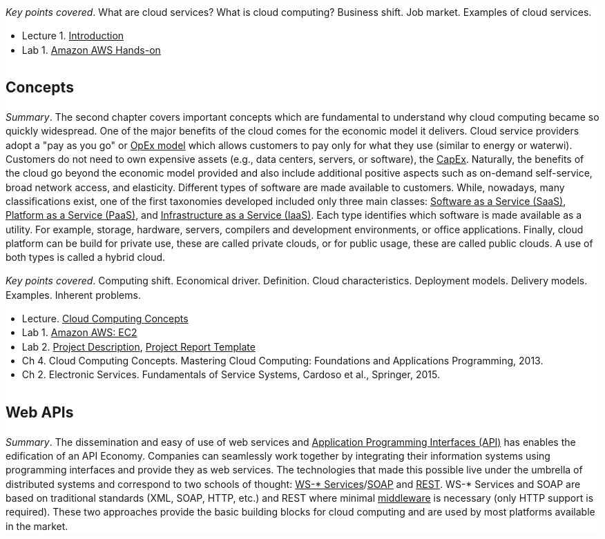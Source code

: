 *Key points covered*. What are cloud services? What is cloud computing? Business shift. Job market. Examples of cloud services.

+ Lecture 1. [Introduction](https://www.dropbox.com/s/aszlfp9tjgvuhuh/01_ECC_Lecture_Introduction-2016-09-25.pdf?dl=0)
+ Lab 1. [Amazon AWS Hands-on](https://www.dropbox.com/s/z9tqepul83qetek/01_ECC_Lab_Amazon_AWS_Hands_On-2016-09-29.pdf?dl=0)


## Concepts
*Summary*. The second chapter covers important concepts which are fundamental to understand why cloud computing became so quickly widespread. One of the major benefits of the cloud comes for the economic model it delivers. Cloud service providers adopt a "pay as you go" or [OpEx model](https://en.wikipedia.org/wiki/Operating_expense) which allows customers to pay only for what they use (similar to energy or waterwi). Customers do not need to own expensive assets (e.g., data centers, servers, or software), the [CapEx](https://en.wikipedia.org/wiki/Capital_expenditure). Naturally, the benefits of the cloud go beyond the economic model provided and also include additional positive aspects such as on-demand self-service, broad network access, and elasticity. Different types of software are made available to customers. While, nowadays, many classifications exist, one of the first taxonomies developed included only three main classes: 
[Software as a Service (SaaS)](https://en.wikipedia.org/wiki/Software_as_a_service), [Platform as a Service (PaaS)](https://en.wikipedia.org/wiki/Platform_as_a_service), and [Infrastructure as a Service (IaaS)](https://en.wikipedia.org/wiki/Cloud_computing#Infrastructure_as_a_service_.28IaaS.29). Each type identifies which software is made available as a utility. For example, storage, hardware, servers, compilers and development environments, or office applications. Finally, cloud platform can be build for private use, these are called private clouds, or for public usage, these are called public clouds. A use of both types is called a hybrid cloud.

*Key points covered*. Computing shift. Economical driver. Definition. Cloud characteristics. Deployment models. Delivery models. Examples. Inherent problems.

+ Lecture. [Cloud Computing Concepts](https://www.dropbox.com/s/ntenhyxy480i4x8/02_ECC_Lecture_Cloud_Computing_Concepts_2016-09-25.pdf?dl=0)
+ Lab 1. [Amazon AWS: EC2](https://www.dropbox.com/s/2jbfjpxfg85irlx/02_ECC_Lab_Amazon_AWS_2016-09-25.pdf?dl=0)
+ Lab 2. [Project Description](https://www.dropbox.com/s/u8xqitqaxps2zfw/02_ECC_Lab_Project_Description-2016-09-25.pdf?dl=0), [Project Report Template](https://www.dropbox.com/s/e2kxcq7aodmrsd2/02_ECC_Lab_Project_Description_Written_Report_Template.doc?dl=0)
+ Ch 4. Cloud Computing Concepts. Mastering Cloud Computing: Foundations and Applications Programming, 2013.
+ Ch 2. Electronic Services. Fundamentals of Service Systems, Cardoso et al., Springer, 2015.


## Web APIs
*Summary*. The dissemination and easy of use of web services and [Application Programming Interfaces (API)](https://en.wikipedia.org/wiki/Application_programming_interface) has enables the edification of an API Economy. Companies can seamlessly work together by integrating their information systems using programming interfaces and provide they as web services. The technologies that made this possible live under the umbrella of distributed systems and correspond to two schools of thought: [WS-\* Services](https://en.wikipedia.org/wiki/List_of_web_service_specifications)/[SOAP](https://en.wikipedia.org/wiki/SOAP) and [REST](https://en.wikipedia.org/wiki/Representational_state_transfer). WS-\* Services and SOAP are based on traditional standards (XML, SOAP, HTTP, etc.) and REST where minimal [middleware](https://en.wikipedia.org/wiki/Middleware) is necessary (only HTTP support is required). These two approaches provide the basic building blocks for cloud computing and are used by most platforms available in the market.
